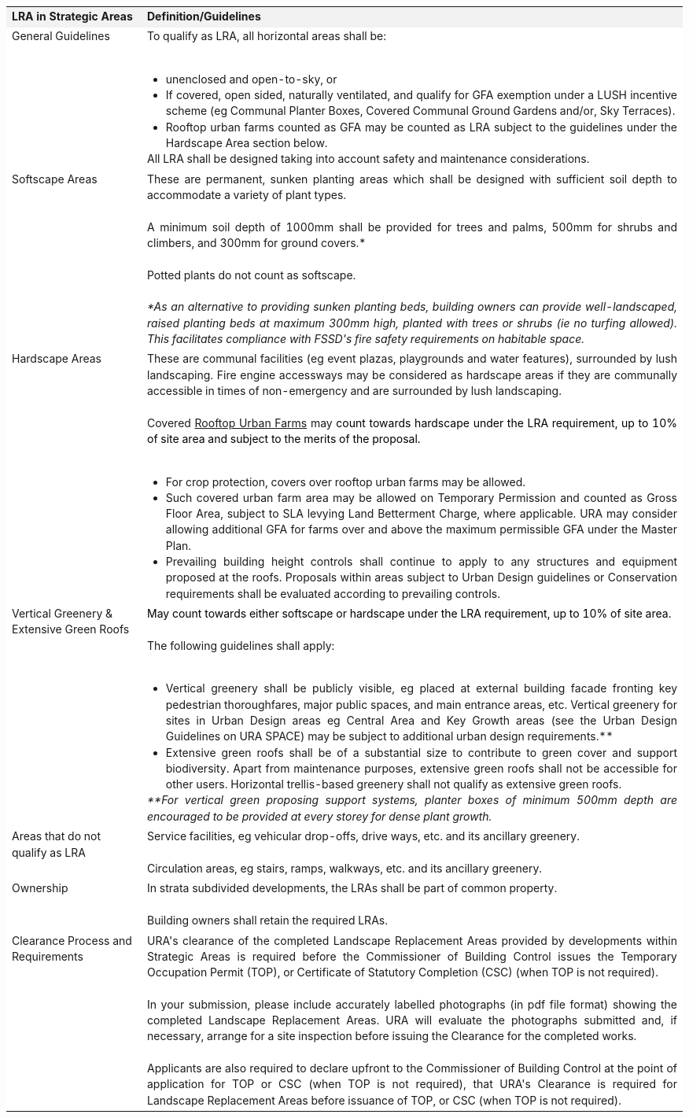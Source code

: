 <table><tbody><tr><td style="width: 20%; background-color: #f2f2f2;"><strong>LRA in Strategic Areas</strong></td><td style="width: 80%; background-color: #f2f2f2;"><strong>Definition/Guidelines</strong></td></tr><tr><td>General Guidelines</td><td style="text-align: justify;">To qualify as LRA, all horizontal areas shall be:<br><br><ul style="margin-bottom: 0px;"><li style="text-align: justify;">unenclosed and open-to-sky, or</li><li style="text-align: justify;">If covered, open sided, naturally ventilated, and qualify for GFA exemption under a LUSH incentive scheme (eg Communal Planter Boxes, Covered Communal Ground Gardens and/or, Sky Terraces).</li><li style="text-align: justify;">Rooftop urban farms counted as GFA may be counted as LRA subject to the guidelines under the Hardscape Area section below.</li></ul>All LRA shall be designed taking into account safety and maintenance considerations.</td></tr><tr><td>Softscape Areas</td><td style="text-align: justify;">These are permanent, sunken planting areas which shall be designed with sufficient soil depth to accommodate a variety of plant types.<br><br>A minimum soil depth of 1000mm shall be provided for trees and palms, 500mm for shrubs and climbers, and 300mm for ground covers.*<br><br>Potted plants do not count as softscape.<br><br><em>*As an alternative to providing sunken planting beds, building owners can provide well-landscaped, raised planting beds at maximum 300mm high, planted with trees or shrubs (ie no turfing allowed). This facilitates compliance with FSSD's fire safety requirements on habitable space.</em></td></tr><tr><td>Hardscape Areas</td><td style="text-align: justify;">These are communal facilities (eg event plazas, playgrounds and water features), surrounded by lush landscaping. <span style="background-color: #ffffff; text-align: justify;">Fire engine accessways may be considered as hardscape areas if they are communally accessible in times of non-emergency and are surrounded by lush landscaping.</span><br><br>Covered <span style="text-decoration: underline;">Rooftop Urban Farms</span> may <span style="color: #000000;">count towards hardscape under the LRA requirement, up to 10% of site area and subject to the merits of the proposal.</span><br><br><ul style="margin-bottom: 0px;"><li style="text-align: justify;">For crop protection, covers over rooftop urban farms may be allowed.</li><li style="text-align: justify;">Such covered urban farm area may be allowed on Temporary Permission and counted as Gross Floor Area, subject to SLA levying Land Betterment Charge, where applicable. URA may consider allowing additional GFA for farms over and above the maximum permissible GFA under the Master Plan.</li><li style="text-align: justify;">Prevailing building height controls shall continue to apply to any structures and equipment proposed at the roofs. Proposals within areas subject to Urban Design guidelines or Conservation requirements shall be evaluated according to prevailing controls.</li></ul></td></tr><tr><td>Vertical Greenery &amp; Extensive Green Roofs</td><td style="text-align: justify;"><span style="color: #000000;">May count towards either softscape or hardscape under the LRA requirement, up to 10% of site area.</span><br><br>The following guidelines shall apply:<br><br><ul style="margin-bottom: 0px;"><li style="text-align: justify;">Vertical greenery shall be publicly visible, eg placed at external building facade fronting key pedestrian thoroughfares, major public spaces, and main entrance areas, etc. Vertical greenery for sites in Urban Design areas eg Central Area and Key Growth areas (see the Urban Design Guidelines on URA SPACE) may be subject to additional urban design requirements.**</li><li style="text-align: justify;">Extensive green roofs shall be of a substantial size to contribute to green cover and support biodiversity. Apart from maintenance purposes, extensive green roofs shall not be accessible for other users. Horizontal trellis-based greenery shall not qualify as extensive green roofs.</li></ul><em>**For vertical green proposing support systems, planter boxes of minimum 500mm depth are encouraged to be provided at every storey for dense plant growth.</em></td></tr><tr><td>Areas that do not qualify as LRA</td><td style="text-align: justify;">Service facilities, eg vehicular drop-offs, drive ways, etc. and its ancillary greenery.<br><br>Circulation areas, eg stairs, ramps, walkways, etc. and its ancillary greenery.</td></tr><tr><td style="text-align: left;">Ownership</td><td style="text-align: justify;">In strata subdivided developments, the LRAs shall be part of common property.<br><br>Building owners shall retain the required LRAs.</td></tr><tr><td>Clearance Process and Requirements</td><td style="text-align: justify;">URA's clearance of the completed Landscape Replacement Areas provided by developments within Strategic Areas is required before the Commissioner of Building Control issues the Temporary Occupation Permit (TOP), or Certificate of Statutory Completion (CSC) (when TOP is not required).<br><br>In your submission, please include accurately labelled photographs (in pdf file format) showing the completed Landscape Replacement Areas. URA will evaluate the photographs submitted and, if necessary, arrange for a site inspection before issuing the Clearance for the completed works.<br><br>Applicants are also required to declare upfront to the Commissioner of Building Control at the point of application for TOP or CSC (when TOP is not required), that URA's Clearance is required for Landscape Replacement Areas before issuance of TOP, or CSC (when TOP is not required).</td></tr></tbody></table>
